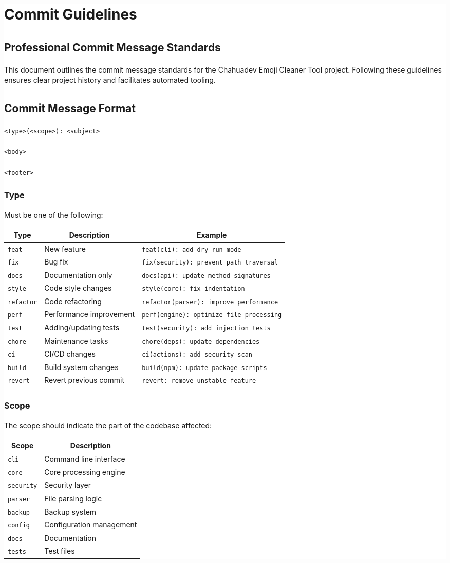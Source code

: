# Commit Guidelines

## Professional Commit Message Standards

This document outlines the commit message standards for the Chahuadev Emoji Cleaner Tool project. Following these guidelines ensures clear project history and facilitates automated tooling.

## Commit Message Format

```
<type>(<scope>): <subject>

<body>

<footer>
```

### Type

Must be one of the following:

| Type | Description | Example |
|------|-------------|---------|
| `feat` | New feature | `feat(cli): add dry-run mode` |
| `fix` | Bug fix | `fix(security): prevent path traversal` |
| `docs` | Documentation only | `docs(api): update method signatures` |
| `style` | Code style changes | `style(core): fix indentation` |
| `refactor` | Code refactoring | `refactor(parser): improve performance` |
| `perf` | Performance improvement | `perf(engine): optimize file processing` |
| `test` | Adding/updating tests | `test(security): add injection tests` |
| `chore` | Maintenance tasks | `chore(deps): update dependencies` |
| `ci` | CI/CD changes | `ci(actions): add security scan` |
| `build` | Build system changes | `build(npm): update package scripts` |
| `revert` | Revert previous commit | `revert: remove unstable feature` |

### Scope

The scope should indicate the part of the codebase affected:

| Scope | Description |
|-------|-------------|
| `cli` | Command line interface |
| `core` | Core processing engine |
| `security` | Security layer |
| `parser` | File parsing logic |
| `backup` | Backup system |
| `config` | Configuration management |
| `docs` | Documentation |
| `tests` | Test files |